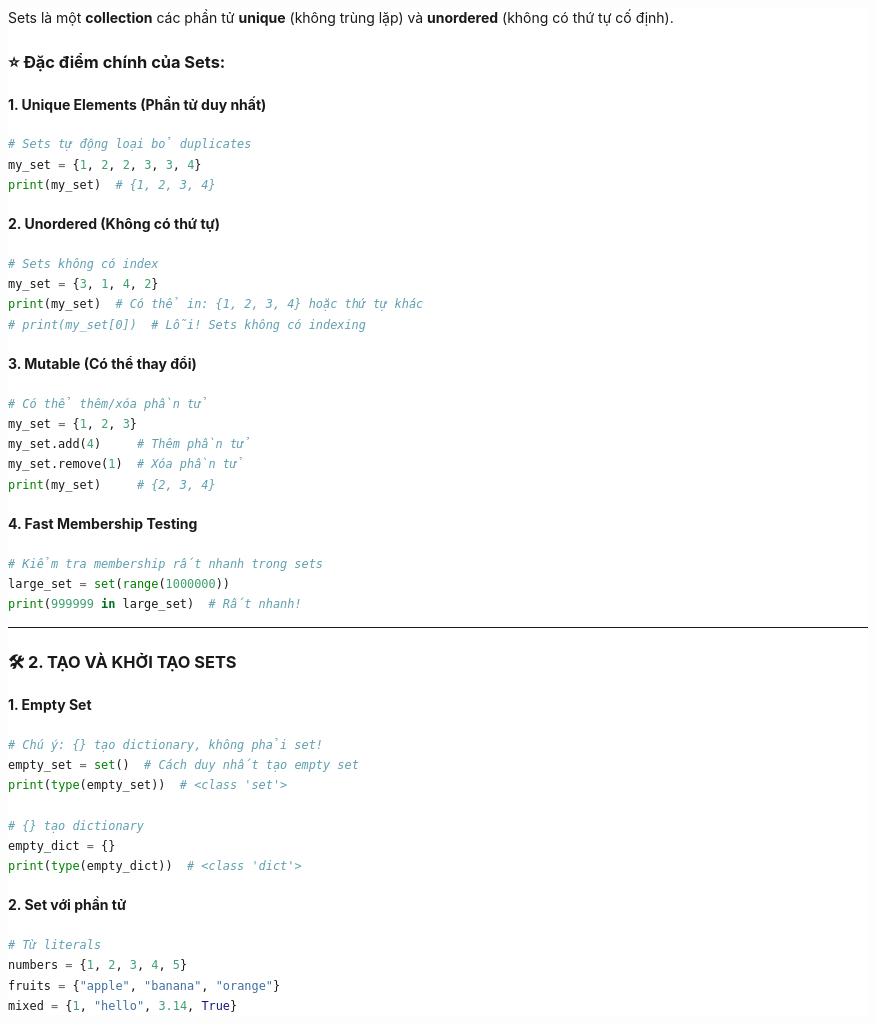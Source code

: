 Sets là một **collection** các phần tử **unique** (không trùng lặp) và **unordered** (không có thứ tự cố định).

### ⭐ Đặc điểm chính của Sets:

#### 1. **Unique Elements (Phần tử duy nhất)**
```python
# Sets tự động loại bỏ duplicates
my_set = {1, 2, 2, 3, 3, 4}
print(my_set)  # {1, 2, 3, 4}
```

#### 2. **Unordered (Không có thứ tự)**
```python
# Sets không có index
my_set = {3, 1, 4, 2}
print(my_set)  # Có thể in: {1, 2, 3, 4} hoặc thứ tự khác
# print(my_set[0])  # Lỗi! Sets không có indexing
```

#### 3. **Mutable (Có thể thay đổi)**
```python
# Có thể thêm/xóa phần tử
my_set = {1, 2, 3}
my_set.add(4)     # Thêm phần tử
my_set.remove(1)  # Xóa phần tử
print(my_set)     # {2, 3, 4}
```

#### 4. **Fast Membership Testing**
```python
# Kiểm tra membership rất nhanh trong sets
large_set = set(range(1000000))
print(999999 in large_set)  # Rất nhanh!
```

---

### 🛠️ 2. TẠO VÀ KHỞI TẠO SETS

#### 1. **Empty Set**
```python
# Chú ý: {} tạo dictionary, không phải set!
empty_set = set()  # Cách duy nhất tạo empty set
print(type(empty_set))  # <class 'set'>

# {} tạo dictionary
empty_dict = {}
print(type(empty_dict))  # <class 'dict'>
```

#### 2. **Set với phần tử**
```python
# Từ literals
numbers = {1, 2, 3, 4, 5}
fruits = {"apple", "banana", "orange"}
mixed = {1, "hello", 3.14, True}
```
